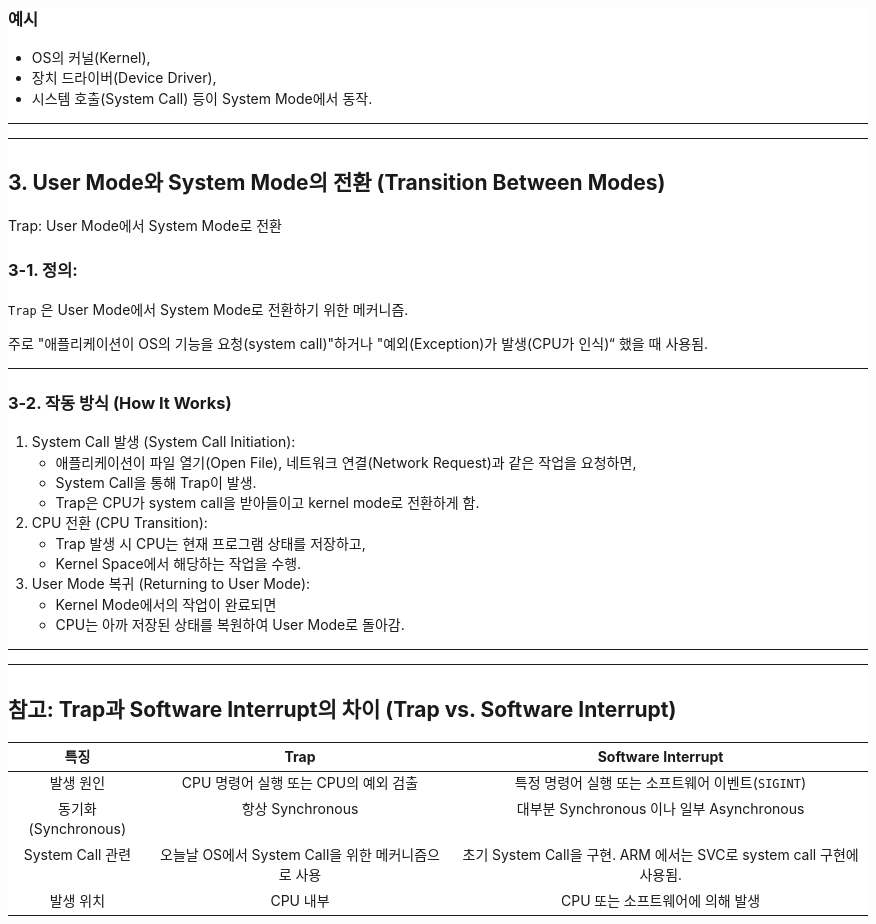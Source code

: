 
### 예시

* OS의 커널(Kernel), 
* 장치 드라이버(Device Driver), 
* 시스템 호출(System Call) 등이 System Mode에서 동작.

---

---

## **3. User Mode와 System Mode의 전환 (Transition Between Modes)**

Trap: User Mode에서 System Mode로 전환 

### 3-1.	 정의:

`Trap` 은 User Mode에서 System Mode로 전환하기 위한 메커니즘.

주로 "애플리케이션이 OS의 기능을 요청(system call)"하거나 "예외(Exception)가 발생(CPU가 인식)“ 했을 때 사용됨.

---

### 3-2. 작동 방식 (How It Works)

1. System Call 발생 (System Call Initiation):
    * 애플리케이션이 파일 열기(Open File), 네트워크 연결(Network Request)과 같은 작업을 요청하면, 
    * System Call을 통해 Trap이 발생.
    * Trap은 CPU가 system call을 받아들이고 kernel mode로 전환하게 함.
2. CPU 전환 (CPU Transition):
    * Trap 발생 시 CPU는 현재 프로그램 상태를 저장하고, 
    * Kernel Space에서 해당하는 작업을 수행.
3. User Mode 복귀 (Returning to User Mode):
    * Kernel Mode에서의 작업이 완료되면 
    * CPU는 아까 저장된 상태를 복원하여 User Mode로 돌아감.

---

---

## 참고: Trap과 Software Interrupt의 차이 (Trap vs. Software Interrupt)

| 특징  | Trap | Software Interrupt |
|:---:|:---:|:---:|
|발생 원인 | CPU 명령어 실행 또는 CPU의 예외 검출 | 특정 명령어 실행 또는 소프트웨어 이벤트(`SIGINT`) |
| 동기화(Synchronous) | 항상 Synchronous | 대부분 Synchronous 이나 일부 Asynchronous |
| System Call 관련 | 오늘날 OS에서 System Call을 위한 메커니즘으로 사용 | 초기 System Call을 구현. ARM 에서는 SVC로 system call 구현에 사용됨. |
| 발생 위치 | CPU 내부| CPU 또는 소프트웨어에 의해 발생 |
